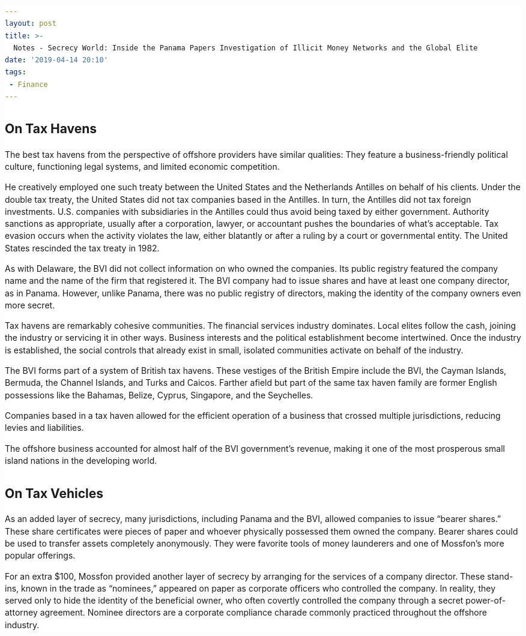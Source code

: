 ```yaml
---
layout: post
title: >-
  Notes - Secrecy World: Inside the Panama Papers Investigation of Illicit Money Networks and the Global Elite
date: '2019-04-14 20:10'
tags:
 - Finance
---
```


## On Tax Havens

The best tax havens from the perspective of offshore providers have similar qualities: They feature a business-friendly political culture, functioning legal systems, and limited economic competition.

He creatively employed one such treaty between the United States and the Netherlands Antilles on behalf of his clients. Under the double tax treaty, the United States did not tax companies based in the Antilles. In turn, the Antilles did not tax foreign investments. U.S. companies with subsidiaries in the Antilles could thus avoid being taxed by either government. Authority sanctions as appropriate, usually after a corporation, lawyer, or accountant pushes the boundaries of what’s acceptable. Tax evasion occurs when the activity violates the law, either blatantly or after a ruling by a court or governmental entity. The United States rescinded the tax treaty in 1982.

As with Delaware, the BVI did not collect information on who owned the companies. Its public registry featured the company name and the name of the firm that registered it. The BVI company had to issue shares and have at least one company director, as in Panama. However, unlike Panama, there was no public registry of directors, making the identity of the company owners even more secret.

Tax havens are remarkably cohesive communities. The financial services industry dominates. Local elites follow the cash, joining the industry or servicing it in other ways. Business interests and the political establishment become intertwined. Once the industry is established, the social controls that already exist in small, isolated communities activate on behalf of the industry.

The BVI forms part of a system of British tax havens. These vestiges of the British Empire include the BVI, the Cayman Islands, Bermuda, the Channel Islands, and Turks and Caicos. Farther afield but part of the same tax haven family are former English possessions like the Bahamas, Belize, Cyprus, Singapore, and the Seychelles.

Companies based in a tax haven allowed for the efficient operation of a business that crossed multiple jurisdictions, reducing levies and liabilities.

The offshore business accounted for almost half of the BVI government’s revenue, making it one of the most prosperous small island nations in the developing world.

## On Tax Vehicles

As an added layer of secrecy, many jurisdictions, including Panama and the BVI, allowed companies to issue “bearer shares.” These share certificates were pieces of paper and whoever physically possessed them owned the company. Bearer shares could be used to transfer assets completely anonymously. They were favorite tools of money launderers and one of Mossfon’s more popular offerings.

For an extra $100, Mossfon provided another layer of secrecy by arranging for the services of a company director. These stand-ins, known in the trade as “nominees,” appeared on paper as corporate officers who controlled the company. In reality, they served only to hide the identity of the beneficial owner, who often covertly controlled the company through a secret power-of-attorney agreement. Nominee directors are a corporate compliance charade commonly practiced throughout the offshore industry.
